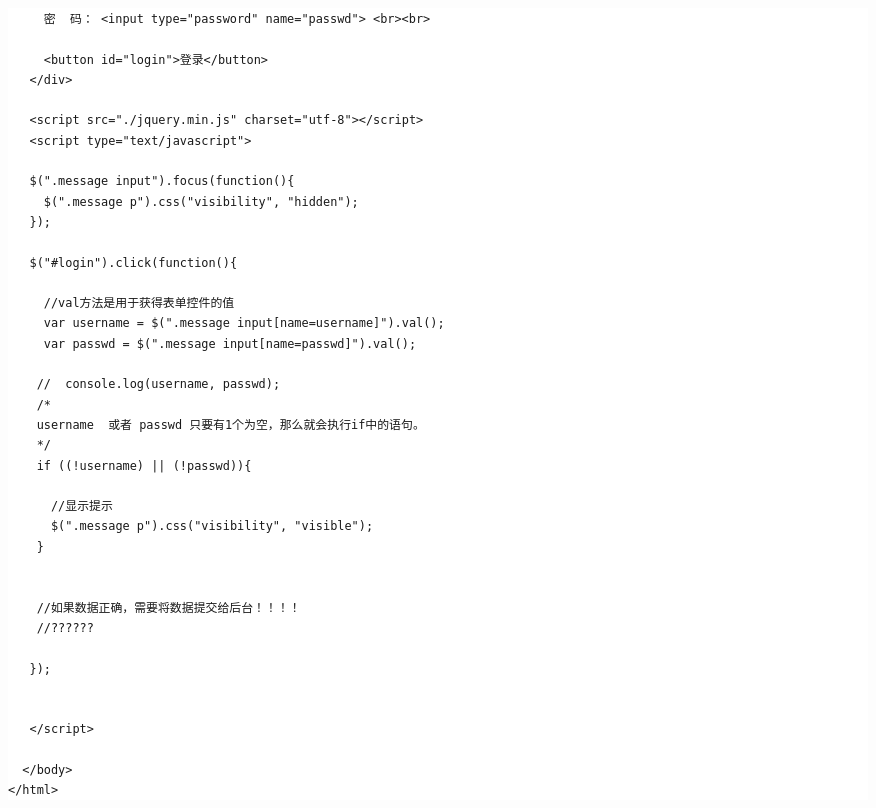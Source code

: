 ```
     密  码： <input type="password" name="passwd"> <br><br>

     <button id="login">登录</button>
   </div>

   <script src="./jquery.min.js" charset="utf-8"></script>
   <script type="text/javascript">

   $(".message input").focus(function(){
     $(".message p").css("visibility", "hidden");
   });

   $("#login").click(function(){

     //val方法是用于获得表单控件的值
     var username = $(".message input[name=username]").val();
     var passwd = $(".message input[name=passwd]").val();

    //  console.log(username, passwd);
    /*
    username  或者 passwd 只要有1个为空，那么就会执行if中的语句。
    */
    if ((!username) || (!passwd)){

      //显示提示
      $(".message p").css("visibility", "visible");
    }


    //如果数据正确，需要将数据提交给后台！！！！
    //??????

   });


   </script>

  </body>
</html>
```
